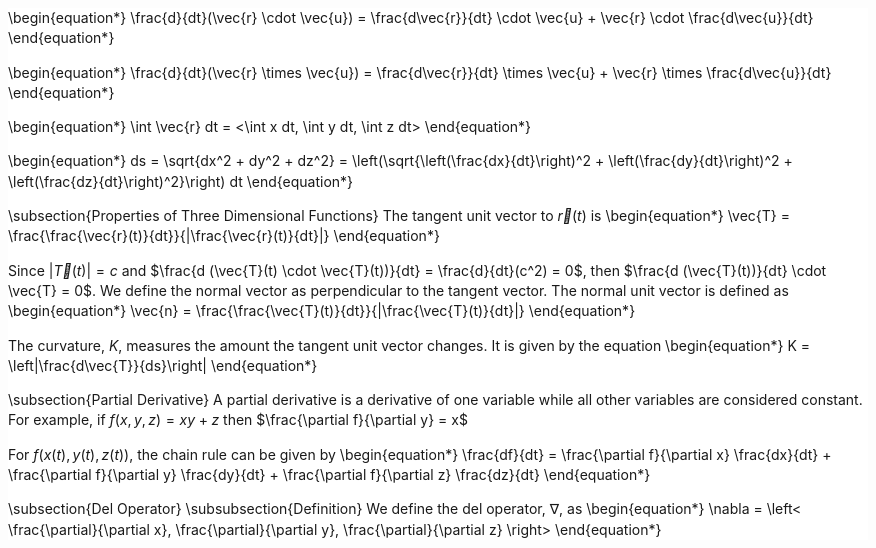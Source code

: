 \begin{equation*}
 \frac{d}{dt}(\vec{r} \cdot \vec{u}) = \frac{d\vec{r}}{dt} \cdot \vec{u} + \vec{r} \cdot \frac{d\vec{u}}{dt}
\end{equation*}

\begin{equation*}
 \frac{d}{dt}(\vec{r} \times \vec{u}) = \frac{d\vec{r}}{dt} \times \vec{u} + \vec{r} \times \frac{d\vec{u}}{dt}
\end{equation*}

\begin{equation*}
 \int \vec{r} dt = <\int x dt, \int y dt, \int z dt>
\end{equation*}

\begin{equation*}
 ds = \sqrt{dx^2 + dy^2 + dz^2}  = 
 \left(\sqrt{\left(\frac{dx}{dt}\right)^2 + \left(\frac{dy}{dt}\right)^2 + \left(\frac{dz}{dt}\right)^2}\right) dt
\end{equation*}

\subsection{Properties of Three Dimensional Functions}
The tangent unit vector to $\vec{r}(t)$ is
\begin{equation*}
 \vec{T} = \frac{\frac{\vec{r}(t)}{dt}}{|\frac{\vec{r}(t)}{dt}|}
\end{equation*}

Since $|\vec{T}(t)| = c$ and $\frac{d (\vec{T}(t) \cdot \vec{T}(t))}{dt} = \frac{d}{dt}(c^2) = 0$, then 
$\frac{d (\vec{T}(t))}{dt} \cdot \vec{T} = 0$.  We define the normal vector as perpendicular
to the tangent vector.  The normal unit vector is defined as 
\begin{equation*}
 \vec{n} = \frac{\frac{\vec{T}(t)}{dt}}{|\frac{\vec{T}(t)}{dt}|}
\end{equation*}

The curvature, $K$, measures the amount the tangent unit vector changes.
It is given by the equation
\begin{equation*}
 K = \left|\frac{d\vec{T}}{ds}\right|
\end{equation*}

\subsection{Partial Derivative}
A partial derivative is a derivative of one variable while
all other variables are considered constant.  For example, if
$f(x,y,z) = xy + z$ then $\frac{\partial f}{\partial y} = x$

For $f(x(t),y(t),z(t))$, the chain rule can be given by 
\begin{equation*}
 \frac{df}{dt} = \frac{\partial f}{\partial x} \frac{dx}{dt} +
 \frac{\partial f}{\partial y} \frac{dy}{dt} + 
 \frac{\partial f}{\partial z} \frac{dz}{dt}
\end{equation*}

\subsection{Del Operator}
\subsubsection{Definition}
We define the del operator, $\nabla$, as
\begin{equation*}
 \nabla = \left< \frac{\partial}{\partial x},
 \frac{\partial}{\partial y},
 \frac{\partial}{\partial z}
 \right>
\end{equation*}
